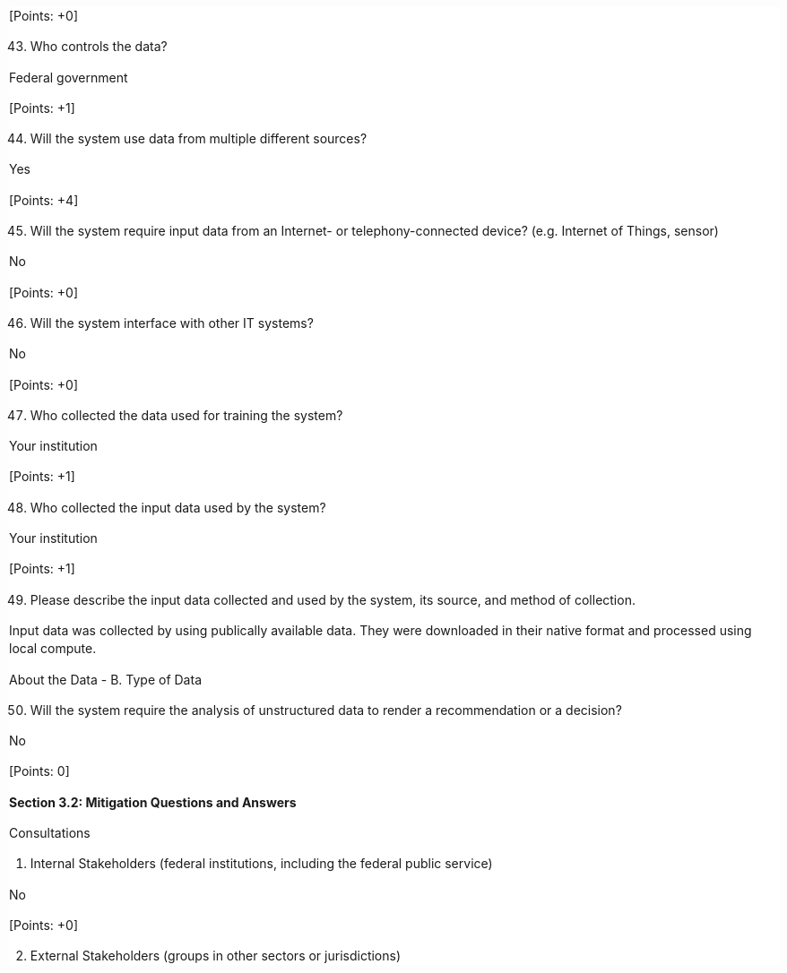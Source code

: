 [Points: +0]

43. Who controls the data?

Federal government

[Points: +1]

44. Will the system use data from multiple different sources?

Yes

[Points: +4]

45. Will the system require input data from an Internet- or telephony-connected device? (e.g. Internet of Things, sensor)

No

[Points: +0]

46. Will the system interface with other IT systems?

No

[Points: +0]

47. Who collected the data used for training the system?

Your institution

[Points: +1]

48. Who collected the input data used by the system?

Your institution

[Points: +1]

49. Please describe the input data collected and used by the system, its source, and method of collection.

Input data was collected by using publically available data. They were downloaded in their native format and processed using local compute.

About the Data - B. Type of Data

50. Will the system require the analysis of unstructured data to render a recommendation or a decision?

No

[Points: 0]

**Section 3.2: Mitigation Questions and Answers**

Consultations

1. Internal Stakeholders (federal institutions, including the federal public service)

No

[Points: +0]

2. External Stakeholders (groups in other sectors or jurisdictions)
